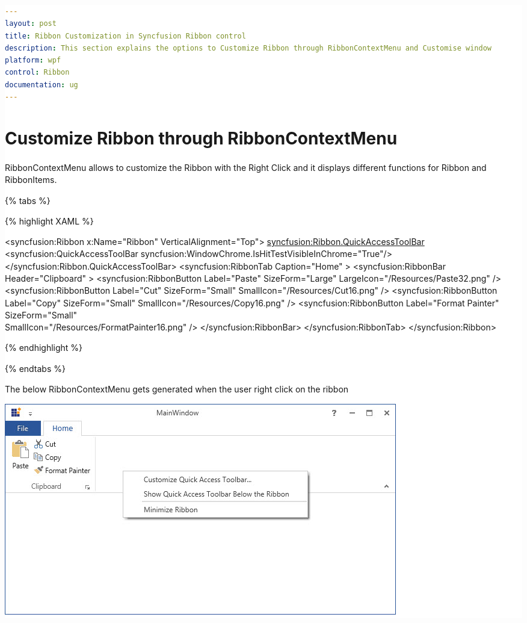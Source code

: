 ```yaml
---
layout: post
title: Ribbon Customization in Syncfusion Ribbon control
description: This section explains the options to Customize Ribbon through RibbonContextMenu and Customise window
platform: wpf
control: Ribbon
documentation: ug
---
```

# Customize Ribbon through RibbonContextMenu

RibbonContextMenu allows to customize the Ribbon with the Right Click and it displays different functions for Ribbon and RibbonItems.

{% tabs %}

{% highlight XAML %}


<syncfusion:Ribbon x:Name="Ribbon"  VerticalAlignment="Top">
<syncfusion:Ribbon.QuickAccessToolBar>
<syncfusion:QuickAccessToolBar syncfusion:WindowChrome.IsHitTestVisibleInChrome="True"/>
</syncfusion:Ribbon.QuickAccessToolBar>
<syncfusion:RibbonTab Caption="Home" >
<syncfusion:RibbonBar   Header="Clipboard"  >
<syncfusion:RibbonButton  Label="Paste" SizeForm="Large" LargeIcon="/Resources/Paste32.png"  />
<syncfusion:RibbonButton  Label="Cut" SizeForm="Small" SmallIcon="/Resources/Cut16.png" />
<syncfusion:RibbonButton  Label="Copy" SizeForm="Small"  SmallIcon="/Resources/Copy16.png"  />
<syncfusion:RibbonButton  Label="Format Painter" SizeForm="Small"  
SmallIcon="/Resources/FormatPainter16.png"  />
</syncfusion:RibbonBar>
</syncfusion:RibbonTab>
</syncfusion:Ribbon>



{% endhighlight %}

{% endtabs %}

The below RibbonContextMenu gets generated when the user right click on the ribbon

![Accessing Ribbon context menu through right click](CustomizeRibbonthroughRibbonContextMenu_images/CustomizeRibbonthroughRibbonContextMenu_img1.jpg)
